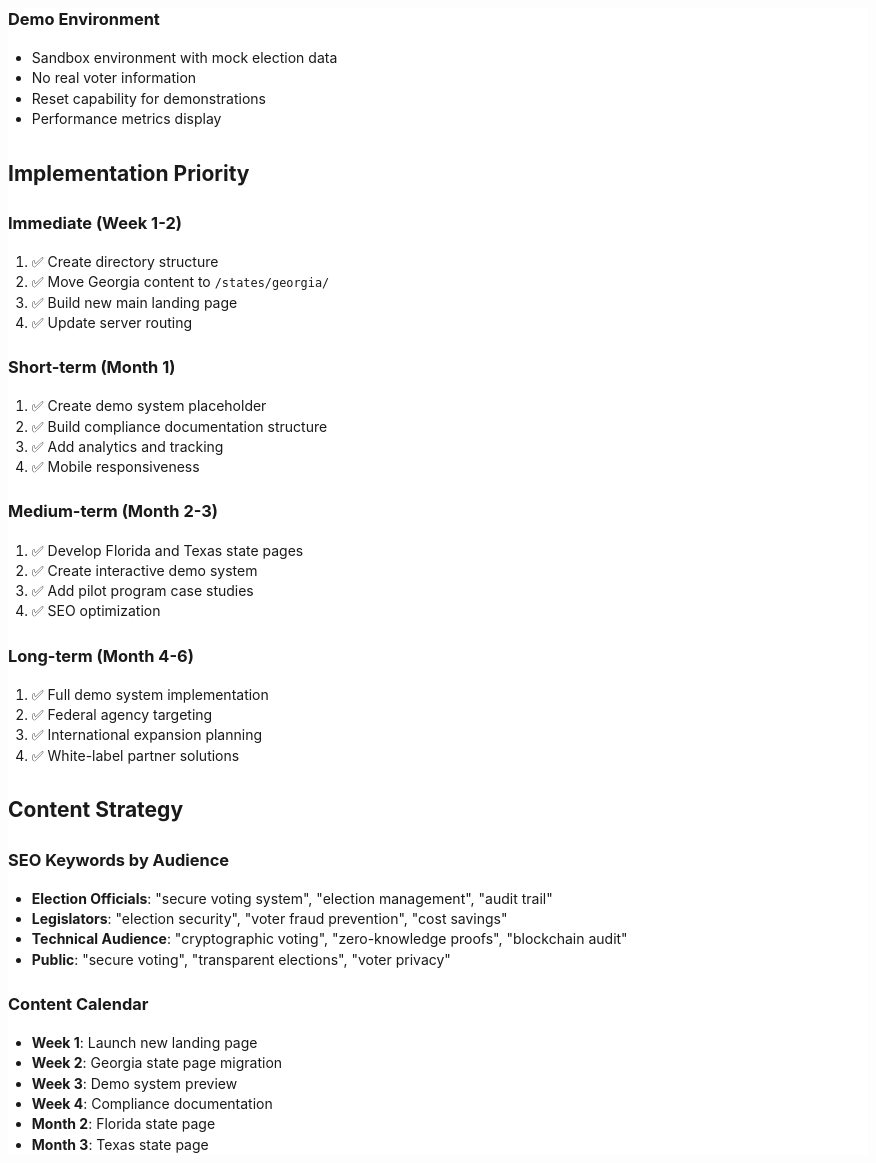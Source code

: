 ### Demo Environment
- Sandbox environment with mock election data
- No real voter information
- Reset capability for demonstrations
- Performance metrics display

## Implementation Priority

### Immediate (Week 1-2)
1. ✅ Create directory structure
2. ✅ Move Georgia content to `/states/georgia/`
3. ✅ Build new main landing page
4. ✅ Update server routing

### Short-term (Month 1)
1. ✅ Create demo system placeholder
2. ✅ Build compliance documentation structure
3. ✅ Add analytics and tracking
4. ✅ Mobile responsiveness

### Medium-term (Month 2-3)
1. ✅ Develop Florida and Texas state pages
2. ✅ Create interactive demo system
3. ✅ Add pilot program case studies
4. ✅ SEO optimization

### Long-term (Month 4-6)
1. ✅ Full demo system implementation
2. ✅ Federal agency targeting
3. ✅ International expansion planning
4. ✅ White-label partner solutions

## Content Strategy

### SEO Keywords by Audience
- **Election Officials**: "secure voting system", "election management", "audit trail"
- **Legislators**: "election security", "voter fraud prevention", "cost savings"
- **Technical Audience**: "cryptographic voting", "zero-knowledge proofs", "blockchain audit"
- **Public**: "secure voting", "transparent elections", "voter privacy"

### Content Calendar
- **Week 1**: Launch new landing page
- **Week 2**: Georgia state page migration
- **Week 3**: Demo system preview
- **Week 4**: Compliance documentation
- **Month 2**: Florida state page
- **Month 3**: Texas state page
